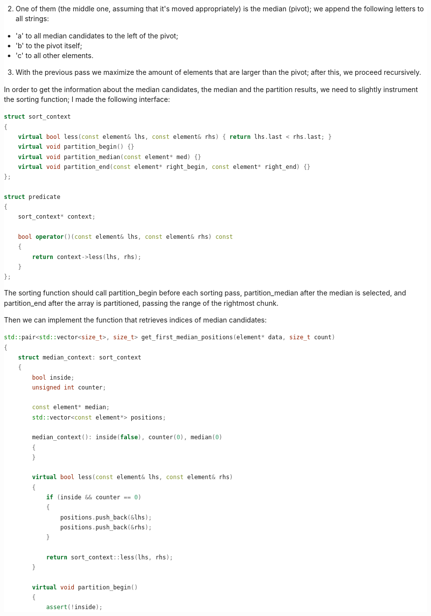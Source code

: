 2. One of them (the middle one, assuming that it's moved appropriately) is the median (pivot); we append the following letters to all strings:
 * 'a' to all median candidates to the left of the pivot;
 * 'b' to the pivot itself;
 * 'c' to all other elements.

3. With the previous pass we maximize the amount of elements that are larger than the pivot; after this, we proceed recursively.

In order to get the information about the median candidates, the median and the partition results, we need to slightly instrument the sorting function; I made the following interface:

```cpp
struct sort_context
{
    virtual bool less(const element& lhs, const element& rhs) { return lhs.last < rhs.last; }
    virtual void partition_begin() {}
    virtual void partition_median(const element* med) {}
    virtual void partition_end(const element* right_begin, const element* right_end) {}
};

struct predicate
{
    sort_context* context;

    bool operator()(const element& lhs, const element& rhs) const
    {
        return context->less(lhs, rhs);
    }
};
```

The sorting function should call partition_begin before each sorting pass, partition_median after the median is selected, and partition_end after the array is partitioned, passing the range of the rightmost chunk.

Then we can implement the function that retrieves indices of median candidates:

```cpp
std::pair<std::vector<size_t>, size_t> get_first_median_positions(element* data, size_t count)
{
    struct median_context: sort_context
    {
        bool inside;
        unsigned int counter;

        const element* median;
        std::vector<const element*> positions;

        median_context(): inside(false), counter(0), median(0)
        {
        }

        virtual bool less(const element& lhs, const element& rhs)
        {
            if (inside && counter == 0)
            {
                positions.push_back(&lhs);
                positions.push_back(&rhs);
            }

            return sort_context::less(lhs, rhs);
        }

        virtual void partition_begin()
        {
            assert(!inside);
```